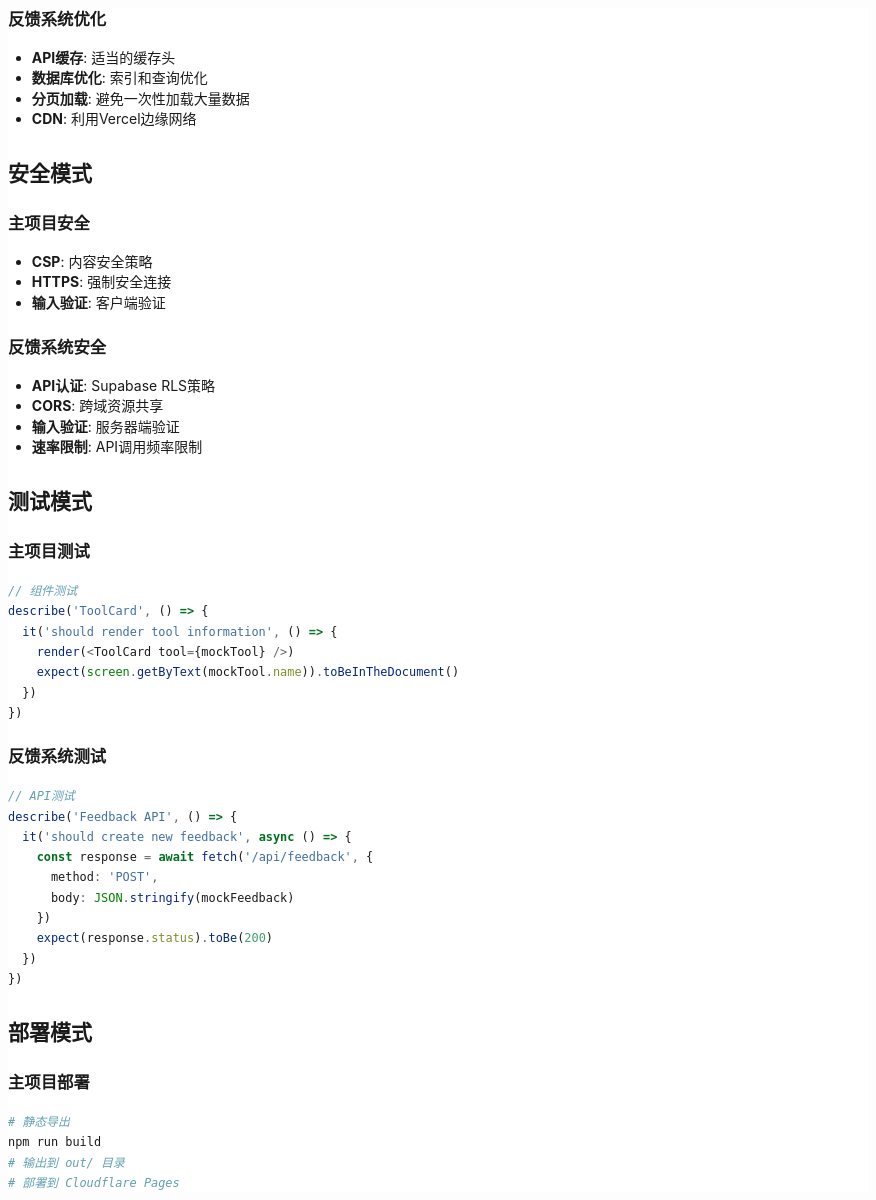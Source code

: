 ### 反馈系统优化
- **API缓存**: 适当的缓存头
- **数据库优化**: 索引和查询优化
- **分页加载**: 避免一次性加载大量数据
- **CDN**: 利用Vercel边缘网络

## 安全模式

### 主项目安全
- **CSP**: 内容安全策略
- **HTTPS**: 强制安全连接
- **输入验证**: 客户端验证

### 反馈系统安全
- **API认证**: Supabase RLS策略
- **CORS**: 跨域资源共享
- **输入验证**: 服务器端验证
- **速率限制**: API调用频率限制

## 测试模式

### 主项目测试
```typescript
// 组件测试
describe('ToolCard', () => {
  it('should render tool information', () => {
    render(<ToolCard tool={mockTool} />)
    expect(screen.getByText(mockTool.name)).toBeInTheDocument()
  })
})
```

### 反馈系统测试
```typescript
// API测试
describe('Feedback API', () => {
  it('should create new feedback', async () => {
    const response = await fetch('/api/feedback', {
      method: 'POST',
      body: JSON.stringify(mockFeedback)
    })
    expect(response.status).toBe(200)
  })
})
```

## 部署模式

### 主项目部署
```bash
# 静态导出
npm run build
# 输出到 out/ 目录
# 部署到 Cloudflare Pages
```
